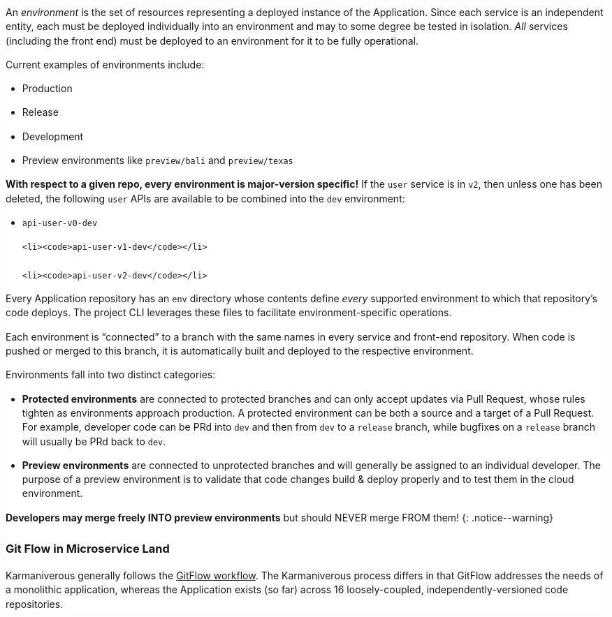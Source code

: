 An _environment_ is the set of resources representing a deployed instance of the Application. Since each service is an independent entity, each must be deployed individually into an environment and may to some degree be tested in isolation. _All_ services (including the front end) must be deployed to an environment for it to be fully operational.

Current examples of environments include:

- Production

- Release

- Development

- Preview environments like `preview/bali` and `preview/texas`

<div class="notice--info">
  <p><strong>With respect to a given repo, every environment is major-version specific!</strong> If the <code>user</code> service is in <code>v2</code>, then unless one has been deleted, the following <code>user</code> APIs are available to be combined into the <code>dev</code> environment:</p>

  <ul>
    <li><code>api-user-v0-dev</code></li>

    <li><code>api-user-v1-dev</code></li>

    <li><code>api-user-v2-dev</code></li>

  </ul>
</div>

Every Application repository has an `env` directory whose contents define _every_ supported environment to which that repository’s code deploys. The project CLI leverages these files to facilitate environment-specific operations.

Each environment is “connected” to a branch with the same names in every service and front-end repository. When code is pushed or merged to this branch, it is automatically built and deployed to the respective environment.

Environments fall into two distinct categories:

- **Protected environments** are connected to protected branches and can only accept updates via Pull Request, whose rules tighten as environments approach production. A protected environment can be both a source and a target of a Pull Request. For example, developer code can be PRd into `dev` and then from `dev` to a `release` branch, while bugfixes on a `release` branch will usually be PRd back to `dev`.

- **Preview environments** are connected to unprotected branches and will generally be assigned to an individual developer. The purpose of a preview environment is to validate that code changes build & deploy properly and to test them in the cloud environment.

**Developers may merge freely INTO preview environments** but should NEVER merge FROM them!
{: .notice--warning}

### Git Flow in Microservice Land

Karmaniverous generally follows the [GitFlow workflow](https://www.atlassian.com/git/tutorials/comparing-workflows/gitflow-workflow). The Karmaniverous process differs in that GitFlow addresses the needs of a monolithic application, whereas the Application exists (so far) across 16 loosely-coupled, independently-versioned code repositories.
